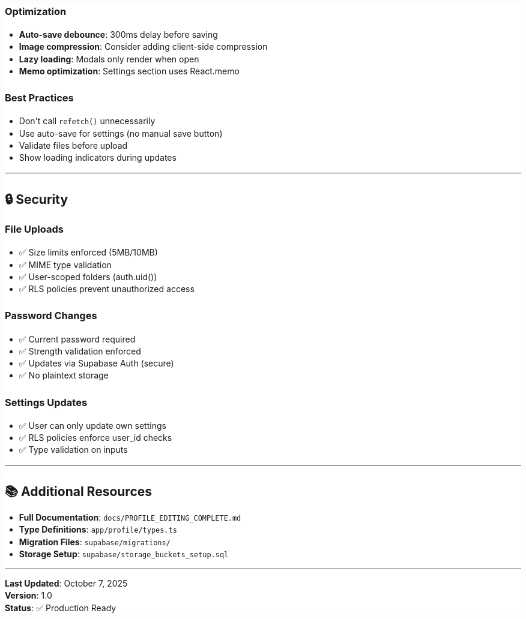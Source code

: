 ### Optimization
- **Auto-save debounce**: 300ms delay before saving
- **Image compression**: Consider adding client-side compression
- **Lazy loading**: Modals only render when open
- **Memo optimization**: Settings section uses React.memo

### Best Practices
- Don't call `refetch()` unnecessarily
- Use auto-save for settings (no manual save button)
- Validate files before upload
- Show loading indicators during updates

---

## 🔒 Security

### File Uploads
- ✅ Size limits enforced (5MB/10MB)
- ✅ MIME type validation
- ✅ User-scoped folders (auth.uid())
- ✅ RLS policies prevent unauthorized access

### Password Changes
- ✅ Current password required
- ✅ Strength validation enforced
- ✅ Updates via Supabase Auth (secure)
- ✅ No plaintext storage

### Settings Updates
- ✅ User can only update own settings
- ✅ RLS policies enforce user_id checks
- ✅ Type validation on inputs

---

## 📚 Additional Resources

- **Full Documentation**: `docs/PROFILE_EDITING_COMPLETE.md`
- **Type Definitions**: `app/profile/types.ts`
- **Migration Files**: `supabase/migrations/`
- **Storage Setup**: `supabase/storage_buckets_setup.sql`

---

**Last Updated**: October 7, 2025  
**Version**: 1.0  
**Status**: ✅ Production Ready
